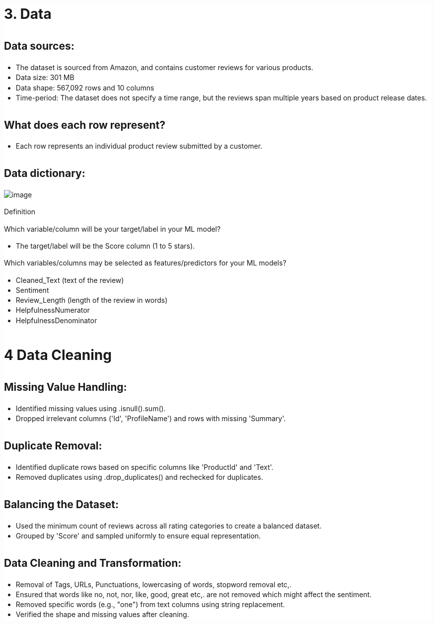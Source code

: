 
# 3. Data
  ##  Data sources:
  
  - The dataset is sourced from Amazon, and contains customer reviews for various products.
  - Data size: 301 MB
  - Data shape: 567,092 rows and 10 columns
  - Time-period: The dataset does not specify a time range, but the reviews span multiple years based on product release dates.
  
  ## What does each row represent?
   - Each row represents an individual product review submitted by a customer.
  
  ## Data dictionary:
   <img width="544" alt="image" src="https://github.com/user-attachments/assets/fde5f921-c650-41bf-b9a3-339403ccf67a">
  
  
  Definition
  
  Which variable/column will be your target/label in your ML model?
  - The target/label will be the Score column (1 to 5 stars).
  
  Which variables/columns may be selected as features/predictors for your ML models?
  - Cleaned_Text (text of the review)
  - Sentiment
  - Review_Length (length of the review in words)
  - HelpfulnessNumerator
  - HelpfulnessDenominator


# 4 Data Cleaning

   ## Missing Value Handling:
   - Identified missing values using .isnull().sum().
   - Dropped irrelevant columns ('Id', 'ProfileName') and rows with missing 'Summary'.
   
   ## Duplicate Removal:
   - Identified duplicate rows based on specific columns like 'ProductId' and 'Text'.
   - Removed duplicates using .drop_duplicates() and rechecked for duplicates.
   
   ## Balancing the Dataset:
   - Used the minimum count of reviews across all rating categories to create a balanced dataset.
   - Grouped by 'Score' and sampled uniformly to ensure equal representation.
   
   ## Data Cleaning and Transformation:
   - Removal of Tags, URLs, Punctuations, lowercasing of words, stopword removal etc,.
   - Ensured that words like no, not, nor, like, good, great etc,. are not removed which might affect the sentiment.
   - Removed specific words (e.g., "one") from text columns using string replacement.
   - Verified the shape and missing values after cleaning.
